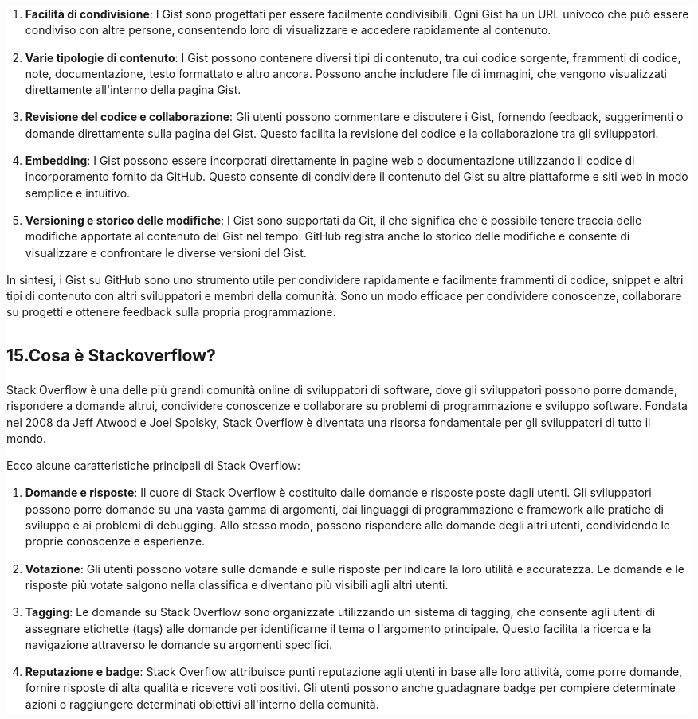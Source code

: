 1. **Facilità di condivisione**: I Gist sono progettati per essere facilmente condivisibili. Ogni Gist ha un URL univoco che può essere condiviso con altre persone, consentendo loro di visualizzare e accedere rapidamente al contenuto.

2. **Varie tipologie di contenuto**: I Gist possono contenere diversi tipi di contenuto, tra cui codice sorgente, frammenti di codice, note, documentazione, testo formattato e altro ancora. Possono anche includere file di immagini, che vengono visualizzati direttamente all'interno della pagina Gist.

3. **Revisione del codice e collaborazione**: Gli utenti possono commentare e discutere i Gist, fornendo feedback, suggerimenti o domande direttamente sulla pagina del Gist. Questo facilita la revisione del codice e la collaborazione tra gli sviluppatori.

4. **Embedding**: I Gist possono essere incorporati direttamente in pagine web o documentazione utilizzando il codice di incorporamento fornito da GitHub. Questo consente di condividere il contenuto del Gist su altre piattaforme e siti web in modo semplice e intuitivo.

5. **Versioning e storico delle modifiche**: I Gist sono supportati da Git, il che significa che è possibile tenere traccia delle modifiche apportate al contenuto del Gist nel tempo. GitHub registra anche lo storico delle modifiche e consente di visualizzare e confrontare le diverse versioni del Gist.

In sintesi, i Gist su GitHub sono uno strumento utile per condividere rapidamente e facilmente frammenti di codice, snippet e altri tipi di contenuto con altri sviluppatori e membri della comunità. Sono un modo efficace per condividere conoscenze, collaborare su progetti e ottenere feedback sulla propria programmazione.

## 15.Cosa è Stackoverflow?

Stack Overflow è una delle più grandi comunità online di sviluppatori di software, dove gli sviluppatori possono porre domande, rispondere a domande altrui, condividere conoscenze e collaborare su problemi di programmazione e sviluppo software. Fondata nel 2008 da Jeff Atwood e Joel Spolsky, Stack Overflow è diventata una risorsa fondamentale per gli sviluppatori di tutto il mondo.

Ecco alcune caratteristiche principali di Stack Overflow:

1. **Domande e risposte**: Il cuore di Stack Overflow è costituito dalle domande e risposte poste dagli utenti. Gli sviluppatori possono porre domande su una vasta gamma di argomenti, dai linguaggi di programmazione e framework alle pratiche di sviluppo e ai problemi di debugging. Allo stesso modo, possono rispondere alle domande degli altri utenti, condividendo le proprie conoscenze e esperienze.

2. **Votazione**: Gli utenti possono votare sulle domande e sulle risposte per indicare la loro utilità e accuratezza. Le domande e le risposte più votate salgono nella classifica e diventano più visibili agli altri utenti.

3. **Tagging**: Le domande su Stack Overflow sono organizzate utilizzando un sistema di tagging, che consente agli utenti di assegnare etichette (tags) alle domande per identificarne il tema o l'argomento principale. Questo facilita la ricerca e la navigazione attraverso le domande su argomenti specifici.

4. **Reputazione e badge**: Stack Overflow attribuisce punti reputazione agli utenti in base alle loro attività, come porre domande, fornire risposte di alta qualità e ricevere voti positivi. Gli utenti possono anche guadagnare badge per compiere determinate azioni o raggiungere determinati obiettivi all'interno della comunità.
